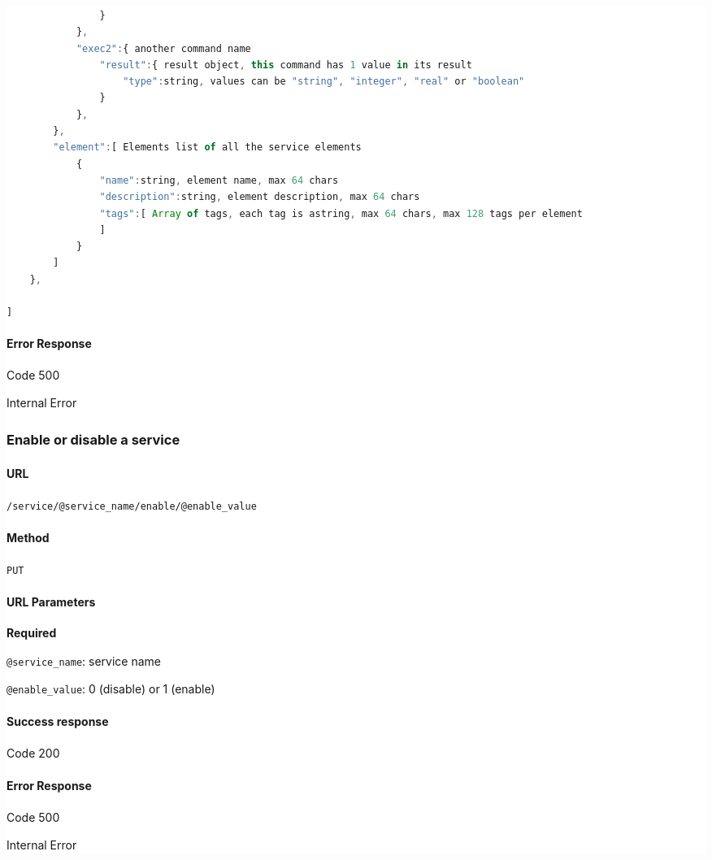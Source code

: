 ```javascript
                }
            },
            "exec2":{ another command name
                "result":{ result object, this command has 1 value in its result
                    "type":string, values can be "string", "integer", "real" or "boolean"
                }
            },
        },
        "element":[ Elements list of all the service elements
            {
                "name":string, element name, max 64 chars
                "description":string, element description, max 64 chars
                "tags":[ Array of tags, each tag is astring, max 64 chars, max 128 tags per element
                ]
            }
        ]
    },

]
```

#### Error Response

Code 500

Internal Error

### Enable or disable a service

#### URL

`/service/@service_name/enable/@enable_value`

#### Method

`PUT`

#### URL Parameters

**Required**

`@service_name`: service name

`@enable_value`: 0 (disable) or 1 (enable)

#### Success response

Code 200

#### Error Response

Code 500

Internal Error
